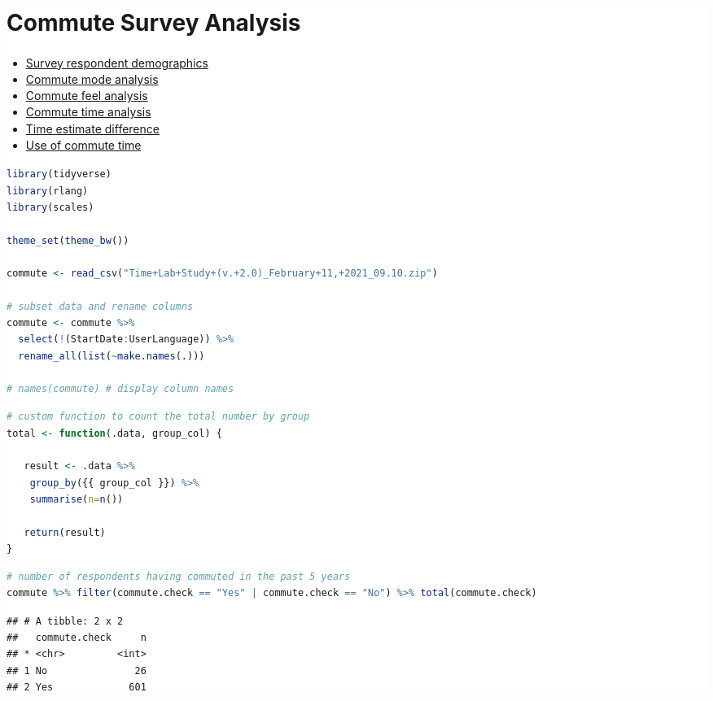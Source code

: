Commute Survey Analysis
================

-   [Survey respondent demographics](#demographics)
-   [Commute mode analysis](#mode)
-   [Commute feel analysis](#feel)
-   [Commute time analysis](#time)
-   [Time estimate difference](#estimate)
-   [Use of commute time](#use)

``` r
library(tidyverse)
library(rlang)
library(scales)

theme_set(theme_bw())

commute <- read_csv("Time+Lab+Study+(v.+2.0)_February+11,+2021_09.10.zip")

# subset data and rename columns
commute <- commute %>% 
  select(!(StartDate:UserLanguage)) %>%
  rename_all(list(~make.names(.)))

# names(commute) # display column names
```

``` r
# custom function to count the total number by group
total <- function(.data, group_col) {
 
   result <- .data %>% 
    group_by({{ group_col }}) %>%
    summarise(n=n())
  
   return(result)
}
```

``` r
# number of respondents having commuted in the past 5 years
commute %>% filter(commute.check == "Yes" | commute.check == "No") %>% total(commute.check)
```

    ## # A tibble: 2 x 2
    ##   commute.check     n
    ## * <chr>         <int>
    ## 1 No               26
    ## 2 Yes             601
